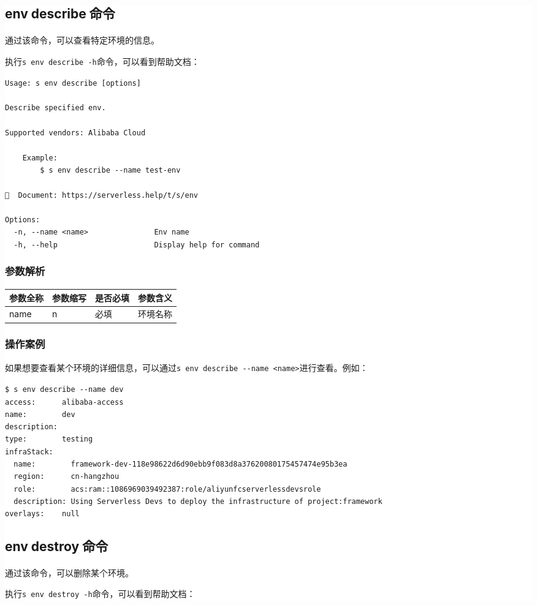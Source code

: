 ## env describe 命令

通过该命令，可以查看特定环境的信息。

执行`s env describe -h`命令，可以看到帮助文档：

```shell script
Usage: s env describe [options]

Describe specified env.

Supported vendors: Alibaba Cloud

    Example:
        $ s env describe --name test-env

📖  Document: https://serverless.help/t/s/env

Options:
  -n, --name <name>               Env name
  -h, --help                      Display help for command
```

### 参数解析

| 参数全称 | 参数缩写 | 是否必填 | 参数含义 |
|-----|-----|-----|-----|
| name | n | 必填 | 环境名称 |

### 操作案例

如果想要查看某个环境的详细信息，可以通过`s env describe --name <name>`进行查看。例如：

```shell
$ s env describe --name dev
access:      alibaba-access
name:        dev
description: 
type:        testing
infraStack: 
  name:        framework-dev-118e98622d6d90ebb9f083d8a37620080175457474e95b3ea
  region:      cn-hangzhou
  role:        acs:ram::1086969039492387:role/aliyunfcserverlessdevsrole
  description: Using Serverless Devs to deploy the infrastructure of project:framework
overlays:    null
```

## env destroy 命令

通过该命令，可以删除某个环境。

执行`s env destroy -h`命令，可以看到帮助文档：
